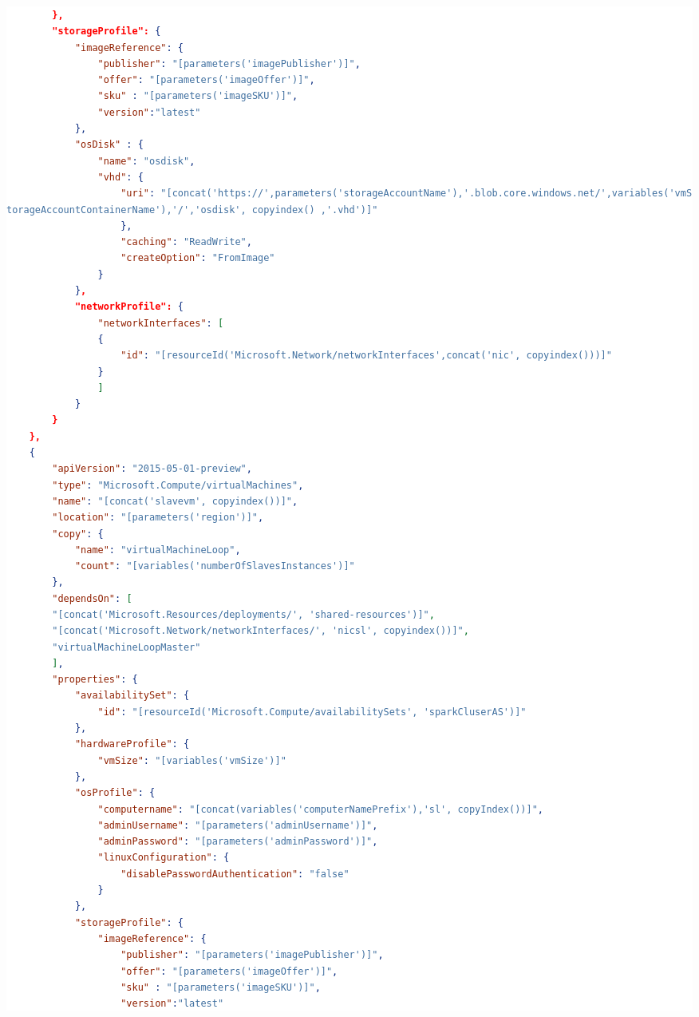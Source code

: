 ```json
		},
		"storageProfile": {
			"imageReference": {
				"publisher": "[parameters('imagePublisher')]",
				"offer": "[parameters('imageOffer')]",
				"sku" : "[parameters('imageSKU')]",
				"version":"latest"
			},
			"osDisk" : {
				"name": "osdisk",
				"vhd": {
					"uri": "[concat('https://',parameters('storageAccountName'),'.blob.core.windows.net/',variables('vmStorageAccountContainerName'),'/','osdisk', copyindex() ,'.vhd')]"
					},
					"caching": "ReadWrite",
					"createOption": "FromImage"
				}
			},
			"networkProfile": {
				"networkInterfaces": [
				{
					"id": "[resourceId('Microsoft.Network/networkInterfaces',concat('nic', copyindex()))]"
				}
				]
			}
		}
	},
	{
		"apiVersion": "2015-05-01-preview",
		"type": "Microsoft.Compute/virtualMachines",
		"name": "[concat('slavevm', copyindex())]",
		"location": "[parameters('region')]",
		"copy": {
			"name": "virtualMachineLoop",
			"count": "[variables('numberOfSlavesInstances')]"
		},
		"dependsOn": [
		"[concat('Microsoft.Resources/deployments/', 'shared-resources')]",
		"[concat('Microsoft.Network/networkInterfaces/', 'nicsl', copyindex())]",
		"virtualMachineLoopMaster"
		],
		"properties": {
			"availabilitySet": {
				"id": "[resourceId('Microsoft.Compute/availabilitySets', 'sparkCluserAS')]"
			},
			"hardwareProfile": {
				"vmSize": "[variables('vmSize')]"
			},
			"osProfile": {
				"computername": "[concat(variables('computerNamePrefix'),'sl', copyIndex())]",
				"adminUsername": "[parameters('adminUsername')]",
				"adminPassword": "[parameters('adminPassword')]",
				"linuxConfiguration": {
					"disablePasswordAuthentication": "false"
				}
			},
			"storageProfile": {
				"imageReference": {
					"publisher": "[parameters('imagePublisher')]",
					"offer": "[parameters('imageOffer')]",
					"sku" : "[parameters('imageSKU')]",
					"version":"latest"
```